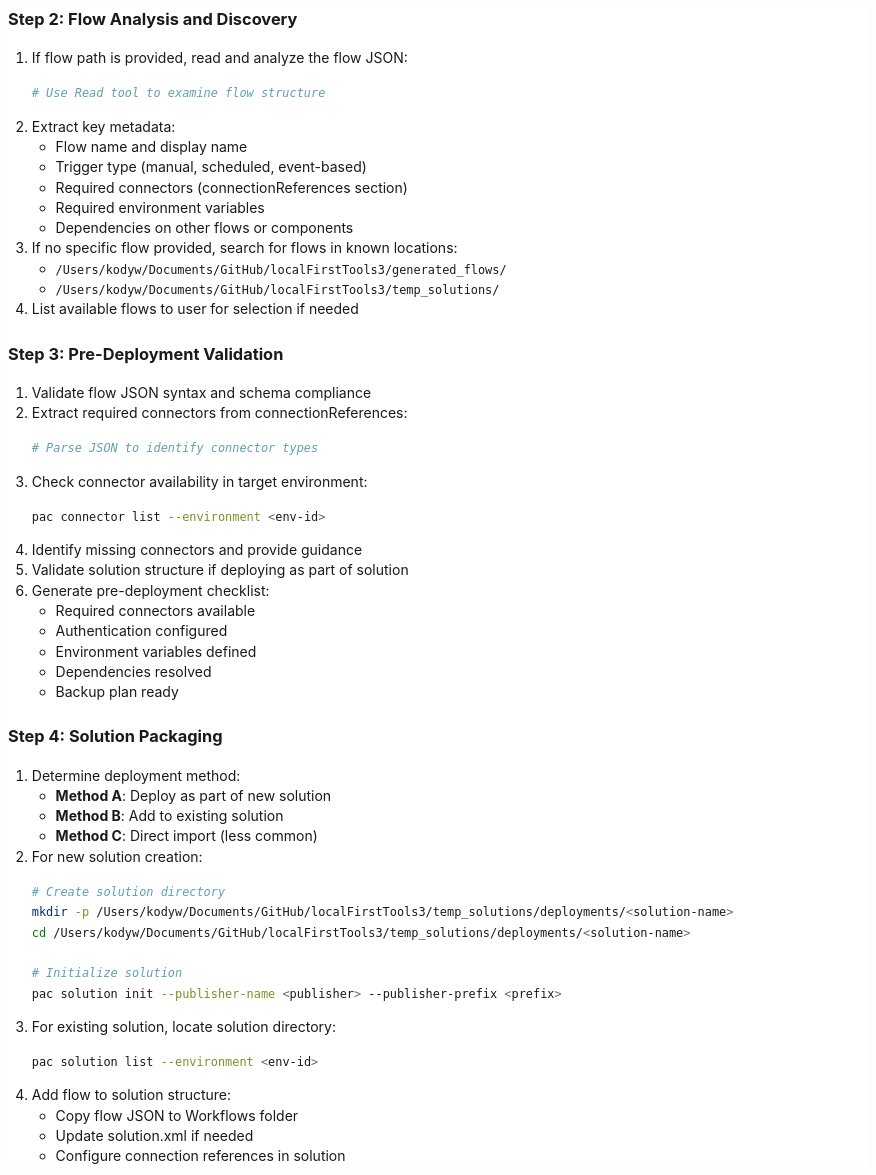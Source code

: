
### Step 2: Flow Analysis and Discovery
1. If flow path is provided, read and analyze the flow JSON:
   ```bash
   # Use Read tool to examine flow structure
   ```
2. Extract key metadata:
   - Flow name and display name
   - Trigger type (manual, scheduled, event-based)
   - Required connectors (connectionReferences section)
   - Required environment variables
   - Dependencies on other flows or components
3. If no specific flow provided, search for flows in known locations:
   - `/Users/kodyw/Documents/GitHub/localFirstTools3/generated_flows/`
   - `/Users/kodyw/Documents/GitHub/localFirstTools3/temp_solutions/`
4. List available flows to user for selection if needed

### Step 3: Pre-Deployment Validation
1. Validate flow JSON syntax and schema compliance
2. Extract required connectors from connectionReferences:
   ```bash
   # Parse JSON to identify connector types
   ```
3. Check connector availability in target environment:
   ```bash
   pac connector list --environment <env-id>
   ```
4. Identify missing connectors and provide guidance
5. Validate solution structure if deploying as part of solution
6. Generate pre-deployment checklist:
   - Required connectors available
   - Authentication configured
   - Environment variables defined
   - Dependencies resolved
   - Backup plan ready

### Step 4: Solution Packaging
1. Determine deployment method:
   - **Method A**: Deploy as part of new solution
   - **Method B**: Add to existing solution
   - **Method C**: Direct import (less common)
2. For new solution creation:
   ```bash
   # Create solution directory
   mkdir -p /Users/kodyw/Documents/GitHub/localFirstTools3/temp_solutions/deployments/<solution-name>
   cd /Users/kodyw/Documents/GitHub/localFirstTools3/temp_solutions/deployments/<solution-name>

   # Initialize solution
   pac solution init --publisher-name <publisher> --publisher-prefix <prefix>
   ```
3. For existing solution, locate solution directory:
   ```bash
   pac solution list --environment <env-id>
   ```
4. Add flow to solution structure:
   - Copy flow JSON to Workflows folder
   - Update solution.xml if needed
   - Configure connection references in solution
